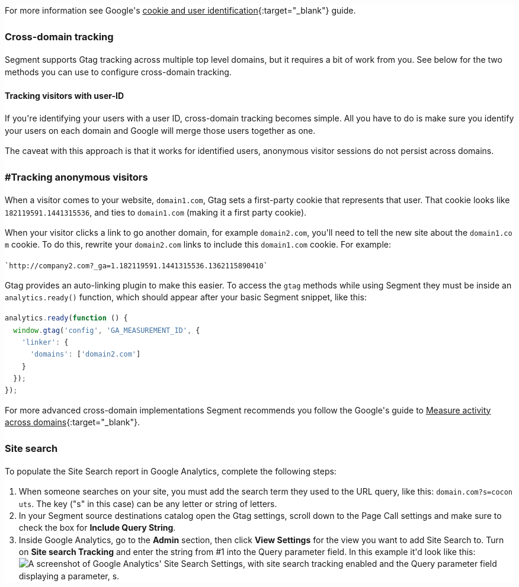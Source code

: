 For more information see Google's [cookie and user identification](https://developers.google.com/analytics/devguides/collection/gtagjs/cookies-user-id){:target="_blank"} guide.

### Cross-domain tracking

Segment supports Gtag tracking across multiple top level domains, but it requires a bit of work from you. See below for the two methods you can use to configure cross-domain tracking.

#### Tracking visitors with user-ID

If you're identifying your users with a user ID, cross-domain tracking becomes simple. All you have to do is make sure you identify your users on each domain and Google will merge those users together as one.

The caveat with this approach is that it works for identified users, anonymous visitor sessions do not persist across domains.

### #Tracking anonymous visitors

When a visitor comes to your website, `domain1.com`, Gtag sets a first-party cookie that represents that user. That cookie looks like `182119591.1441315536`, and ties to `domain1.com` (making it a first party cookie).

When your visitor clicks a link to go another domain, for example `domain2.com`, you'll need to tell the new site about the `domain1.com` cookie. To do this, rewrite your `domain2.com` links to include this `domain1.com` cookie. For example:

    `http://company2.com?_ga=1.182119591.1441315536.1362115890410`

Gtag provides an auto-linking plugin to make this easier. To access the `gtag` methods while using Segment they must be inside an `analytics.ready()` function, which should appear after your basic Segment snippet, like this:

```js
analytics.ready(function () {
  window.gtag('config', 'GA_MEASUREMENT_ID', {
    'linker': {
      'domains': ['domain2.com']
    }
  });
});
```
For more advanced cross-domain implementations Segment recommends you follow the Google's guide to [Measure activity across domains](https://developers.google.com/analytics/devguides/collection/gtagjs/cross-domain){:target="_blank"}.

### Site search

To populate the Site Search report in Google Analytics, complete the following steps:

1. When someone searches on your site, you must add the search term they used to the URL query, like this: `domain.com?s=coconuts`. The key ("s" in this case) can be any letter or string of letters.
2. In your Segment source destinations catalog open the Gtag settings, scroll down to the Page Call settings and make sure to check the box for **Include Query String**.
3. Inside Google Analytics, go to the **Admin** section, then click **View Settings** for the view you want to add Site Search to. Turn on **Site search Tracking** and enter the string from #1 into the Query parameter field. In this example it'd look like this:
![A screenshot of Google Analytics' Site Search Settings, with site search tracking enabled and the Query parameter field displaying a parameter, s.](images/ga-search-query.png)
